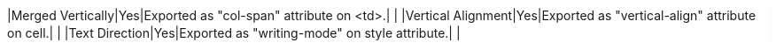 |Merged Vertically|Yes|Exported as "col-span" attribute on &lt;td&gt;.| |
|Vertical Alignment|Yes|Exported as "vertical-align" attribute on cell.| |
|Text Direction|Yes|Exported as "writing-mode" on style attribute.| |

